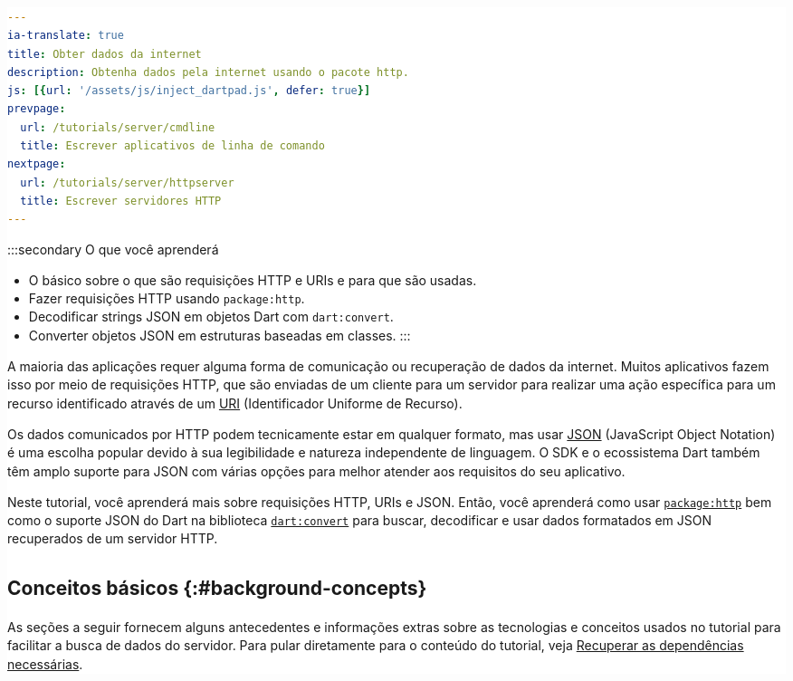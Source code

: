 ```yaml
---
ia-translate: true
title: Obter dados da internet
description: Obtenha dados pela internet usando o pacote http.
js: [{url: '/assets/js/inject_dartpad.js', defer: true}]
prevpage:
  url: /tutorials/server/cmdline
  title: Escrever aplicativos de linha de comando
nextpage:
  url: /tutorials/server/httpserver
  title: Escrever servidores HTTP
---
```


<?code-excerpt path-base="fetch_data"?>

:::secondary O que você aprenderá
* O básico sobre o que são requisições HTTP e URIs e para que são usadas.
* Fazer requisições HTTP usando `package:http`.
* Decodificar strings JSON em objetos Dart com `dart:convert`.
* Converter objetos JSON em estruturas baseadas em classes.
:::

A maioria das aplicações requer alguma forma de comunicação ou
recuperação de dados da internet.
Muitos aplicativos fazem isso por meio de requisições HTTP,
que são enviadas de um cliente para um servidor
para realizar uma ação específica para um recurso
identificado através de um [URI][URI] (Identificador Uniforme de Recurso).

Os dados comunicados por HTTP podem tecnicamente estar em qualquer formato,
mas usar [JSON][JSON] (JavaScript Object Notation)
é uma escolha popular devido à sua legibilidade
e natureza independente de linguagem.
O SDK e o ecossistema Dart também têm amplo suporte para JSON
com várias opções para melhor atender aos requisitos do seu aplicativo.

Neste tutorial,
você aprenderá mais sobre requisições HTTP, URIs e JSON.
Então, você aprenderá como usar [`package:http`][http-pub]
bem como o suporte JSON do Dart na biblioteca [`dart:convert`][convert-docs]
para buscar, decodificar e usar dados formatados em JSON
recuperados de um servidor HTTP.

[JSON]: https://www.json.org/

## Conceitos básicos {:#background-concepts}

As seções a seguir fornecem alguns antecedentes e informações extras
sobre as tecnologias e conceitos usados no tutorial
para facilitar a busca de dados do servidor.
Para pular diretamente para o conteúdo do tutorial,
veja [Recuperar as dependências necessárias][Recuperar as dependências necessárias].


[Recuperar as dependências necessárias]: #retrieve-the-necessary-dependencies
[Cronet]: {{site.android-dev}}/develop/connectivity/cronet
[furl]: {{site.apple-dev}}/documentation/foundation/url_loading_system
[Apresentando JSON]: https://www.json.org/
[Uma visão geral do HTTP]: https://developer.mozilla.org/docs/Web/HTTP/Overview
[O que é uma URL?]: https://developer.mozilla.org/docs/Learn/Common_questions/What_is_a_URL
[`dart pub add`]: /tools/pub/cmd/pub-add
[especifique um prefixo de biblioteca]: /language/libraries#specifying-a-library-prefix
[`Uri`]: {{site.dart-api}}/dart-core/Uri-class.html
[`URI` documentação]: /libraries/dart-core#uris
[http-read]: {{site.pub-api}}/http/latest/http/read.html
[http-client-exc]: {{site.pub-api}}/http/latest/http/ClientException-class.html
[mock-http-json]: /f/packages/http.json
[`Future`]: {{site.dart-api}}/dart-async/Future-class.html
[código de status]: https://developer.mozilla.org/en-US/docs/Web/HTTP/Status
[cabeçalhos]: https://developer.mozilla.org/docs/Web/HTTP/Headers
[http-get]: {{site.pub-api}}/http/latest/http/get.html
[http-response]: {{site.pub-api}}/http/latest/http/Response-class.html
[Códigos de status de resposta HTTP]: https://developer.mozilla.org/docs/Web/HTTP/Status
[http-client]: {{site.pub-api}}/http/latest/http/Client-class.html
[http-close]: {{site.pub-api}}/http/latest/http/Client/close.html
[http-retry-client]: {{site.pub-api}}/http/latest/retry/RetryClient-class.html
[http-retry-client-cons]: {{site.pub-api}}/http/latest/retry/RetryClient/RetryClient.html
[http-retry-client-delay]: {{site.pub-api}}/http/latest/retry/RetryClient/RetryClient.withDelays.html
[decode-docs]: {{site.dart-api}}/dart-convert/JsonCodec/decode.html
[web]: /web
[Flutter]: {{site.flutter}}
[Buscando dados da internet]: {{site.flutter-docs}}/cookbook/networking/fetch-data
[Concorrência em Dart]: /language/concurrency
[isolado]: /language/concurrency#isolates
[URI]: https://wikipedia.org/wiki/Uniform_Resource_Identifier
[Usando JSON]: /libraries/serialization/json
[convert-docs]: {{site.dart-api}}/dart-convert/dart-convert-library.html
[http-pub]: {{site.pub-pkg}}/http
[http-docs]: {{site.pub-api}}/http